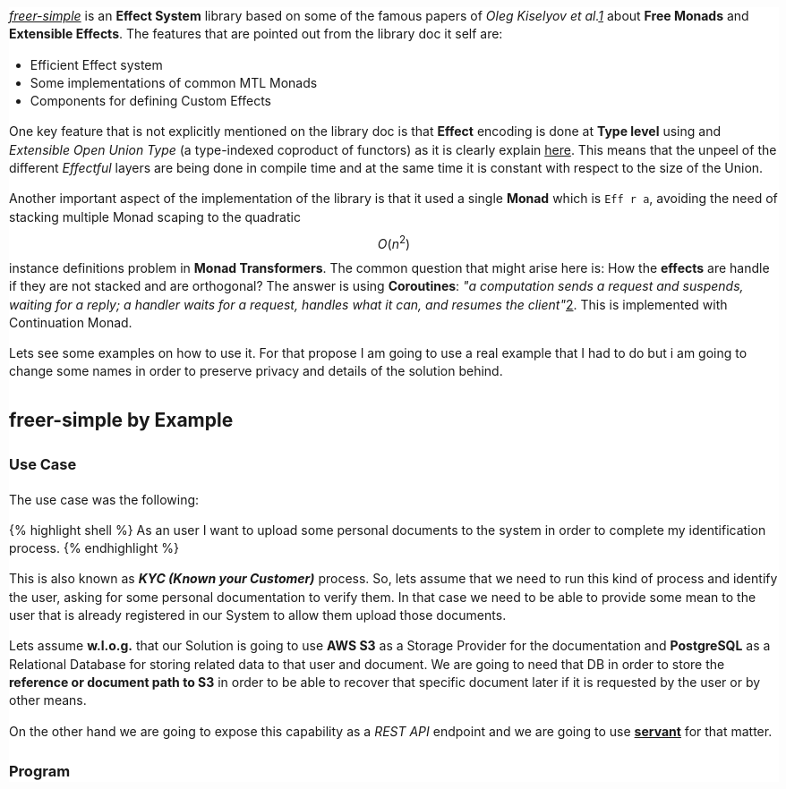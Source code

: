 [*freer-simple*](https://hackage.haskell.org/package/freer-simple) is an **Effect System** library based on some of the famous papers of <cite>Oleg Kiselyov et al.[1]</cite> about **Free Monads** and **Extensible Effects**. The features that are pointed out from the library doc it self are: 

- Efficient Effect system
- Some implementations of common MTL Monads 
- Components for defining Custom Effects

One key feature that is not explicitly mentioned on the library doc is that **Effect** encoding is done at **Type level** using and *Extensible Open Union Type* (a type-indexed coproduct of functors) as it is clearly explain [here](http://okmij.org/ftp/Haskell/extensible/exteff.pdf). This means that the unpeel of the different *Effectful* layers are being done in compile time and at the same time it is constant with respect to the size of the Union.

Another important aspect of the implementation of the library is that it used a single **Monad** which is `Eff r a`, avoiding the need of stacking multiple Monad scaping to the quadratic $$O(n^2)$$ instance definitions problem in **Monad Transformers**. The common question that might arise here is: How the **effects** are handle if they are not stacked and are orthogonal? The answer is using **Coroutines**: *"a computation sends a request and suspends, waiting for a reply; a handler waits for a request, handles what it can, and resumes the client"*[2]. This is implemented with Continuation Monad.


[1]:http://okmij.org/ftp/Haskell/extensible/more.pdf
[2]:http://okmij.org/ftp/Haskell/extensible/exteff.pdf

Lets see some examples on how to use it. For that propose I am going to use a real example that I had to do but i am going to change some names in order to preserve privacy and details of the solution behind.

## freer-simple by Example 

### Use Case

The use case was the following:

{% highlight shell %}
As an user I want to upload some personal documents 
to the system in order to complete my identification process.
{% endhighlight %}

This is also known as ***KYC (Known your Customer)*** process. So, lets assume that we need to run this kind of process and identify the user, asking for some personal documentation to verify them. In that case we need to be able to provide some mean to the user that is already registered in our System to allow them upload those documents.

Lets assume **w.l.o.g.** that our Solution is going to use **AWS S3** as a Storage Provider for the documentation and **PostgreSQL** as a Relational Database for storing related data to that user and document. We are going to need that DB in order to store the **reference or document path to S3** in order to be able to recover that specific document later if it is requested by the user or by other means.

On the other hand we are going to expose this capability as a *REST API* endpoint and we are going to use [**servant**](https://hackage.haskell.org/package/servant) for that matter.

### Program
